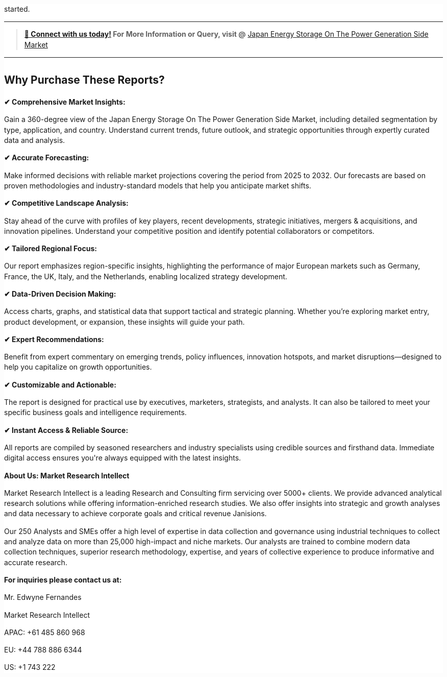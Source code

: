 started.</p><hr /><blockquote><p><span class="font-[700]"><strong><a href="https://www.marketresearchintellect.com/product/global-energy-storage-on-the-power-generation-side-market/?utm_source=Linkedin&utm_medium=047">📩 Connect with us today!</a> For More Information or Query, visit&nbsp;@</strong>&nbsp;</span><span class="font-[700]"><a href="https://www.marketresearchintellect.com/product/global-energy-storage-on-the-power-generation-side-market/?utm_source=Linkedin&utm_medium=047" target="_blank" data-tracking-control-name="article-ssr-frontend-pulse_little-text-block" data-tracking-will-navigate="" data-test-link="">Japan Energy Storage On The Power Generation Side Market</a></span></p></blockquote><hr /><h2>Why Purchase These Reports?</h2><p><strong>✔ Comprehensive Market Insights:</strong></p><p>Gain a 360-degree view of the Japan Energy Storage On The Power Generation Side Market, including detailed segmentation by type, application, and country. Understand current trends, future outlook, and strategic opportunities through expertly curated data and analysis.</p><p><strong>✔ Accurate Forecasting:</strong></p><p>Make informed decisions with reliable market projections covering the period from 2025 to 2032. Our forecasts are based on proven methodologies and industry-standard models that help you anticipate market shifts.</p><p><strong>✔ Competitive Landscape Analysis:</strong></p><p>Stay ahead of the curve with profiles of key players, recent developments, strategic initiatives, mergers &amp; acquisitions, and innovation pipelines. Understand your competitive position and identify potential collaborators or competitors.</p><p><strong>✔ Tailored Regional Focus:</strong></p><p>Our report emphasizes region-specific insights, highlighting the performance of major European markets such as Germany, France, the UK, Italy, and the Netherlands, enabling localized strategy development.</p><p><strong>✔ Data-Driven Decision Making:</strong></p><p>Access charts, graphs, and statistical data that support tactical and strategic planning. Whether you&rsquo;re exploring market entry, product development, or expansion, these insights will guide your path.</p><p><strong>✔ Expert Recommendations:</strong></p><p>Benefit from expert commentary on emerging trends, policy influences, innovation hotspots, and market disruptions&mdash;designed to help you capitalize on growth opportunities.</p><p><strong>✔ Customizable and Actionable:</strong></p><p>The report is designed for practical use by executives, marketers, strategists, and analysts. It can also be tailored to meet your specific business goals and intelligence requirements.</p><p><strong>✔ Instant Access &amp; Reliable Source:</strong></p><p>All reports are compiled by seasoned researchers and industry specialists using credible sources and firsthand data. Immediate digital access ensures you're always equipped with the latest insights.</p><p><strong><span class="font-[700]">About Us: Market Research Intellect</span></strong></p><p><span class="">Market Research Intellect is a leading Research and Consulting firm servicing over 5000+ clients. We provide advanced analytical research solutions while offering information-enriched research studies.&nbsp;</span>We also offer insights into strategic and growth analyses and data necessary to achieve corporate goals and critical revenue Janisions.</p><p><span class="">Our 250 Analysts and SMEs offer a high level of expertise in data collection and governance using industrial techniques to collect and analyze data on more than 25,000 high-impact and niche markets. Our analysts are trained to combine modern data collection techniques, superior research methodology, expertise, and years of collective experience to produce informative and accurate research.</span></p><p><strong>For inquiries please contact us at:</strong></p><p>Mr. Edwyne Fernandes</p><p>Market Research Intellect</p><p>APAC: +61 485 860 968</p><p>EU: +44 788 886 6344</p><p>US: +1 743 222